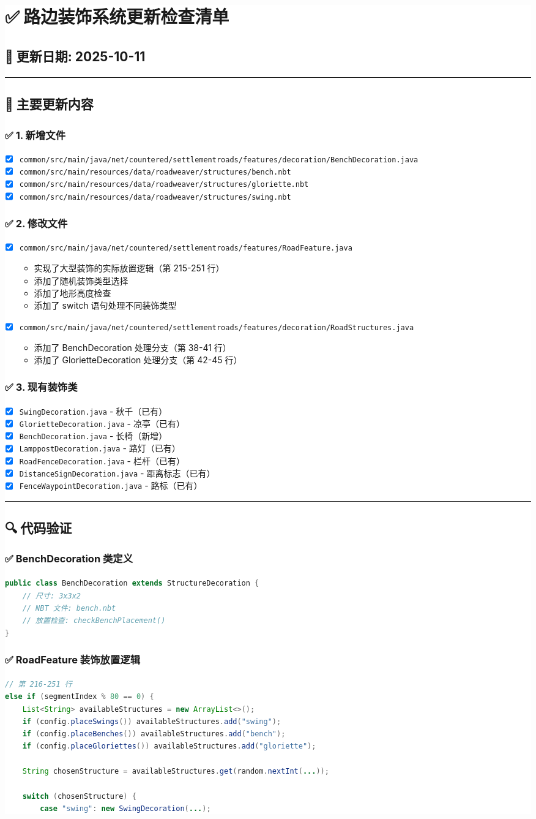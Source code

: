 # ✅ 路边装饰系统更新检查清单

## 📅 更新日期: 2025-10-11

---

## 🎯 主要更新内容

### ✅ 1. 新增文件
- [x] `common/src/main/java/net/countered/settlementroads/features/decoration/BenchDecoration.java`
- [x] `common/src/main/resources/data/roadweaver/structures/bench.nbt`
- [x] `common/src/main/resources/data/roadweaver/structures/gloriette.nbt`
- [x] `common/src/main/resources/data/roadweaver/structures/swing.nbt`

### ✅ 2. 修改文件
- [x] `common/src/main/java/net/countered/settlementroads/features/RoadFeature.java`
  - 实现了大型装饰的实际放置逻辑（第 215-251 行）
  - 添加了随机装饰类型选择
  - 添加了地形高度检查
  - 添加了 switch 语句处理不同装饰类型

- [x] `common/src/main/java/net/countered/settlementroads/features/decoration/RoadStructures.java`
  - 添加了 BenchDecoration 处理分支（第 38-41 行）
  - 添加了 GlorietteDecoration 处理分支（第 42-45 行）

### ✅ 3. 现有装饰类
- [x] `SwingDecoration.java` - 秋千（已有）
- [x] `GlorietteDecoration.java` - 凉亭（已有）
- [x] `BenchDecoration.java` - 长椅（新增）
- [x] `LamppostDecoration.java` - 路灯（已有）
- [x] `RoadFenceDecoration.java` - 栏杆（已有）
- [x] `DistanceSignDecoration.java` - 距离标志（已有）
- [x] `FenceWaypointDecoration.java` - 路标（已有）

---

## 🔍 代码验证

### ✅ BenchDecoration 类定义
```java
public class BenchDecoration extends StructureDecoration {
    // 尺寸: 3x3x2
    // NBT 文件: bench.nbt
    // 放置检查: checkBenchPlacement()
}
```

### ✅ RoadFeature 装饰放置逻辑
```java
// 第 216-251 行
else if (segmentIndex % 80 == 0) {
    List<String> availableStructures = new ArrayList<>();
    if (config.placeSwings()) availableStructures.add("swing");
    if (config.placeBenches()) availableStructures.add("bench");
    if (config.placeGloriettes()) availableStructures.add("gloriette");
    
    String chosenStructure = availableStructures.get(random.nextInt(...));
    
    switch (chosenStructure) {
        case "swing": new SwingDecoration(...);
```